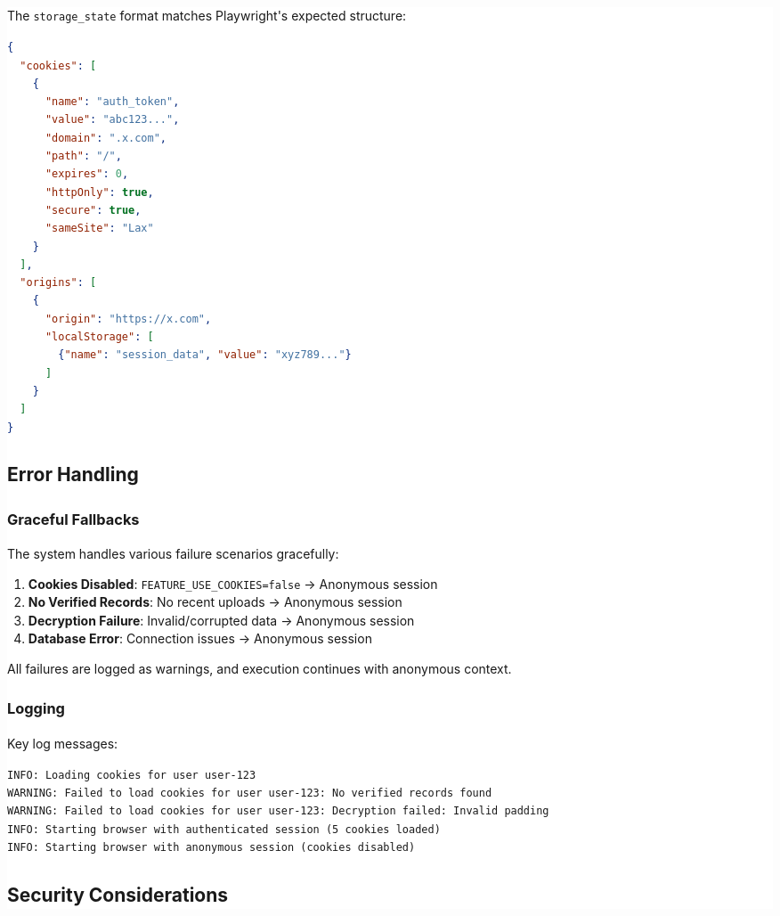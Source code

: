 The `storage_state` format matches Playwright's expected structure:

```json
{
  "cookies": [
    {
      "name": "auth_token",
      "value": "abc123...",
      "domain": ".x.com",
      "path": "/",
      "expires": 0,
      "httpOnly": true,
      "secure": true,
      "sameSite": "Lax"
    }
  ],
  "origins": [
    {
      "origin": "https://x.com",
      "localStorage": [
        {"name": "session_data", "value": "xyz789..."}
      ]
    }
  ]
}
```

## Error Handling

### Graceful Fallbacks

The system handles various failure scenarios gracefully:

1. **Cookies Disabled**: `FEATURE_USE_COOKIES=false` → Anonymous session
2. **No Verified Records**: No recent uploads → Anonymous session  
3. **Decryption Failure**: Invalid/corrupted data → Anonymous session
4. **Database Error**: Connection issues → Anonymous session

All failures are logged as warnings, and execution continues with anonymous context.

### Logging

Key log messages:

```
INFO: Loading cookies for user user-123
WARNING: Failed to load cookies for user user-123: No verified records found
WARNING: Failed to load cookies for user user-123: Decryption failed: Invalid padding
INFO: Starting browser with authenticated session (5 cookies loaded)
INFO: Starting browser with anonymous session (cookies disabled)
```

## Security Considerations
